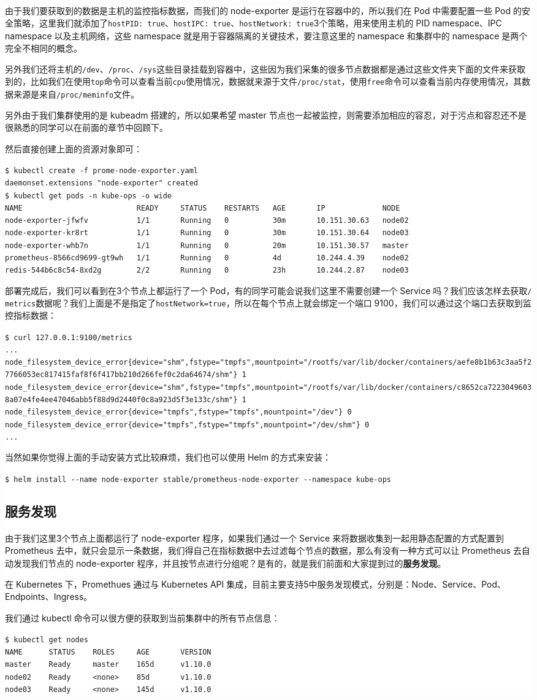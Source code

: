 由于我们要获取到的数据是主机的监控指标数据，而我们的 node-exporter 是运行在容器中的，所以我们在 Pod 中需要配置一些 Pod 的安全策略，这里我们就添加了`hostPID: true`、`hostIPC: true`、`hostNetwork: true`3个策略，用来使用主机的 PID namespace、IPC namespace 以及主机网络，这些 namespace 就是用于容器隔离的关键技术，要注意这里的 namespace 和集群中的 namespace 是两个完全不相同的概念。

另外我们还将主机的`/dev`、`/proc`、`/sys`这些目录挂载到容器中，这些因为我们采集的很多节点数据都是通过这些文件夹下面的文件来获取到的，比如我们在使用`top`命令可以查看当前`cpu`使用情况，数据就来源于文件`/proc/stat`，使用`free`命令可以查看当前内存使用情况，其数据来源是来自`/proc/meminfo`文件。

另外由于我们集群使用的是 kubeadm 搭建的，所以如果希望 master 节点也一起被监控，则需要添加相应的容忍，对于污点和容忍还不是很熟悉的同学可以在前面的章节中回顾下。

然后直接创建上面的资源对象即可：
```shell
$ kubectl create -f prome-node-exporter.yaml
daemonset.extensions "node-exporter" created
$ kubectl get pods -n kube-ops -o wide
NAME                          READY     STATUS    RESTARTS   AGE       IP             NODE
node-exporter-jfwfv           1/1       Running   0          30m       10.151.30.63   node02
node-exporter-kr8rt           1/1       Running   0          30m       10.151.30.64   node03
node-exporter-whb7n           1/1       Running   0          20m       10.151.30.57   master
prometheus-8566cd9699-gt9wh   1/1       Running   0          4d        10.244.4.39    node02
redis-544b6c8c54-8xd2g        2/2       Running   0          23h       10.244.2.87    node03
```

部署完成后，我们可以看到在3个节点上都运行了一个 Pod，有的同学可能会说我们这里不需要创建一个 Service 吗？我们应该怎样去获取`/metrics`数据呢？我们上面是不是指定了`hostNetwork=true`，所以在每个节点上就会绑定一个端口 9100，我们可以通过这个端口去获取到监控指标数据：
```shell
$ curl 127.0.0.1:9100/metrics
...
node_filesystem_device_error{device="shm",fstype="tmpfs",mountpoint="/rootfs/var/lib/docker/containers/aefe8b1b63c3aa5f27766053ec817415faf8f6f417bb210d266fef0c2da64674/shm"} 1
node_filesystem_device_error{device="shm",fstype="tmpfs",mountpoint="/rootfs/var/lib/docker/containers/c8652ca72230496038a07e4fe4ee47046abb5f88d9d2440f0c8a923d5f3e133c/shm"} 1
node_filesystem_device_error{device="tmpfs",fstype="tmpfs",mountpoint="/dev"} 0
node_filesystem_device_error{device="tmpfs",fstype="tmpfs",mountpoint="/dev/shm"} 0
...
```

当然如果你觉得上面的手动安装方式比较麻烦，我们也可以使用 Helm 的方式来安装：
```shell
$ helm install --name node-exporter stable/prometheus-node-exporter --namespace kube-ops
```


## 服务发现
由于我们这里3个节点上面都运行了 node-exporter 程序，如果我们通过一个 Service 来将数据收集到一起用静态配置的方式配置到 Prometheus 去中，就只会显示一条数据，我们得自己在指标数据中去过滤每个节点的数据，那么有没有一种方式可以让 Prometheus 去自动发现我们节点的 node-exporter 程序，并且按节点进行分组呢？是有的，就是我们前面和大家提到过的**服务发现**。

在 Kubernetes 下，Promethues 通过与 Kubernetes API 集成，目前主要支持5中服务发现模式，分别是：Node、Service、Pod、Endpoints、Ingress。

我们通过 kubectl 命令可以很方便的获取到当前集群中的所有节点信息：
```shell
$ kubectl get nodes
NAME      STATUS    ROLES     AGE       VERSION
master    Ready     master    165d      v1.10.0
node02    Ready     <none>    85d       v1.10.0
node03    Ready     <none>    145d      v1.10.0
```

